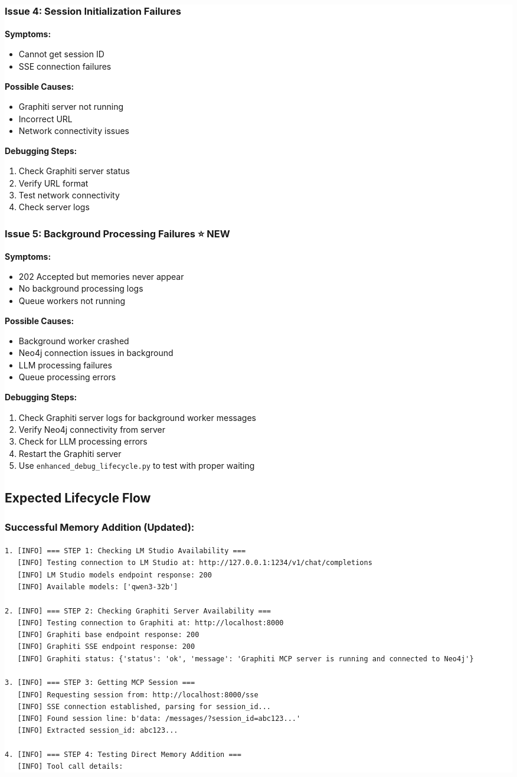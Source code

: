 ### Issue 4: Session Initialization Failures

**Symptoms:**

- Cannot get session ID
- SSE connection failures

**Possible Causes:**

- Graphiti server not running
- Incorrect URL
- Network connectivity issues

**Debugging Steps:**

1. Check Graphiti server status
2. Verify URL format
3. Test network connectivity
4. Check server logs

### Issue 5: Background Processing Failures ⭐ **NEW**

**Symptoms:**

- 202 Accepted but memories never appear
- No background processing logs
- Queue workers not running

**Possible Causes:**

- Background worker crashed
- Neo4j connection issues in background
- LLM processing failures
- Queue processing errors

**Debugging Steps:**

1. Check Graphiti server logs for background worker messages
2. Verify Neo4j connectivity from server
3. Check for LLM processing errors
4. Restart the Graphiti server
5. Use `enhanced_debug_lifecycle.py` to test with proper waiting

## Expected Lifecycle Flow

### Successful Memory Addition (Updated):

```
1. [INFO] === STEP 1: Checking LM Studio Availability ===
   [INFO] Testing connection to LM Studio at: http://127.0.0.1:1234/v1/chat/completions
   [INFO] LM Studio models endpoint response: 200
   [INFO] Available models: ['qwen3-32b']

2. [INFO] === STEP 2: Checking Graphiti Server Availability ===
   [INFO] Testing connection to Graphiti at: http://localhost:8000
   [INFO] Graphiti base endpoint response: 200
   [INFO] Graphiti SSE endpoint response: 200
   [INFO] Graphiti status: {'status': 'ok', 'message': 'Graphiti MCP server is running and connected to Neo4j'}

3. [INFO] === STEP 3: Getting MCP Session ===
   [INFO] Requesting session from: http://localhost:8000/sse
   [INFO] SSE connection established, parsing for session_id...
   [INFO] Found session line: b'data: /messages/?session_id=abc123...'
   [INFO] Extracted session_id: abc123...

4. [INFO] === STEP 4: Testing Direct Memory Addition ===
   [INFO] Tool call details:
```